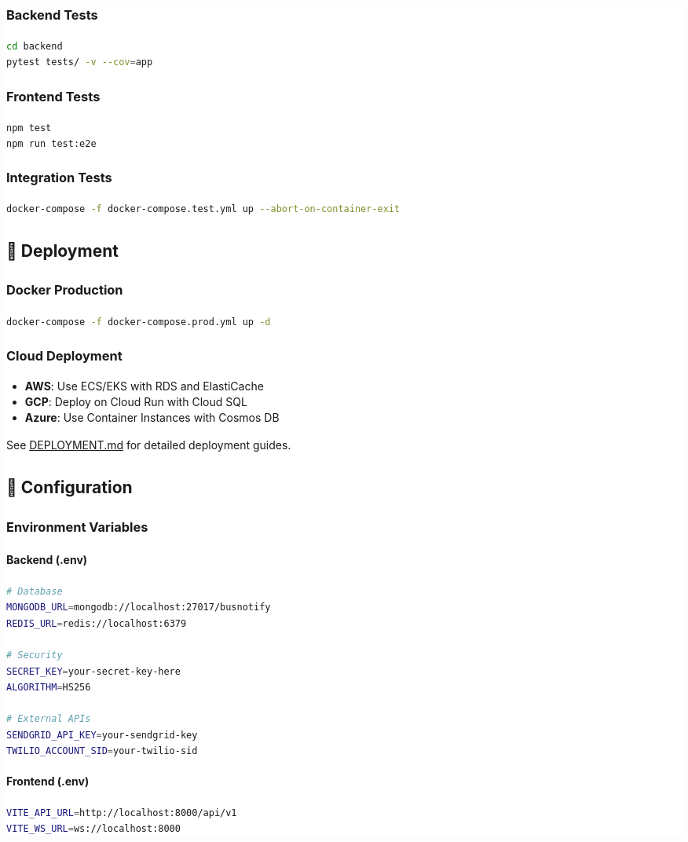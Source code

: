 ### Backend Tests
```bash
cd backend
pytest tests/ -v --cov=app
```

### Frontend Tests
```bash
npm test
npm run test:e2e
```

### Integration Tests
```bash
docker-compose -f docker-compose.test.yml up --abort-on-container-exit
```

## 🚀 Deployment

### Docker Production
```bash
docker-compose -f docker-compose.prod.yml up -d
```

### Cloud Deployment
- **AWS**: Use ECS/EKS with RDS and ElastiCache
- **GCP**: Deploy on Cloud Run with Cloud SQL
- **Azure**: Use Container Instances with Cosmos DB

See [DEPLOYMENT.md](./DEPLOYMENT.md) for detailed deployment guides.

## 🔧 Configuration

### Environment Variables

#### Backend (.env)
```bash
# Database
MONGODB_URL=mongodb://localhost:27017/busnotify
REDIS_URL=redis://localhost:6379

# Security
SECRET_KEY=your-secret-key-here
ALGORITHM=HS256

# External APIs
SENDGRID_API_KEY=your-sendgrid-key
TWILIO_ACCOUNT_SID=your-twilio-sid
```

#### Frontend (.env)
```bash
VITE_API_URL=http://localhost:8000/api/v1
VITE_WS_URL=ws://localhost:8000
```

